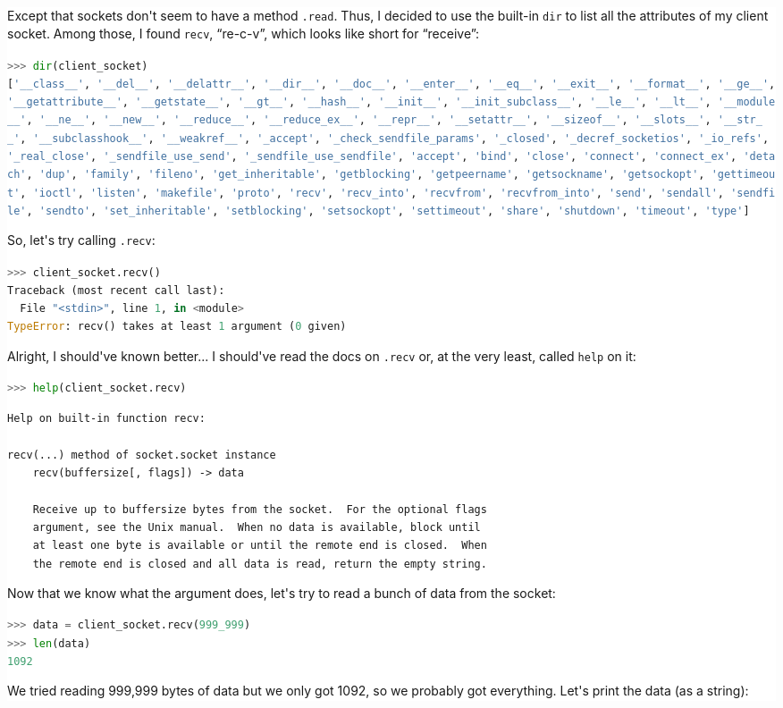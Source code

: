 Except that sockets don't seem to have a method `.read`.
Thus, I decided to use the built-in `dir` to list all the attributes of my client socket.
Among those, I found `recv`, “re-c-v”, which looks like short for “receive”:

```py
>>> dir(client_socket)
['__class__', '__del__', '__delattr__', '__dir__', '__doc__', '__enter__', '__eq__', '__exit__', '__format__', '__ge__', '__getattribute__', '__getstate__', '__gt__', '__hash__', '__init__', '__init_subclass__', '__le__', '__lt__', '__module__', '__ne__', '__new__', '__reduce__', '__reduce_ex__', '__repr__', '__setattr__', '__sizeof__', '__slots__', '__str__', '__subclasshook__', '__weakref__', '_accept', '_check_sendfile_params', '_closed', '_decref_socketios', '_io_refs', '_real_close', '_sendfile_use_send', '_sendfile_use_sendfile', 'accept', 'bind', 'close', 'connect', 'connect_ex', 'detach', 'dup', 'family', 'fileno', 'get_inheritable', 'getblocking', 'getpeername', 'getsockname', 'getsockopt', 'gettimeout', 'ioctl', 'listen', 'makefile', 'proto', 'recv', 'recv_into', 'recvfrom', 'recvfrom_into', 'send', 'sendall', 'sendfile', 'sendto', 'set_inheritable', 'setblocking', 'setsockopt', 'settimeout', 'share', 'shutdown', 'timeout', 'type']
```

So, let's try calling `.recv`:

```py
>>> client_socket.recv()
Traceback (most recent call last):
  File "<stdin>", line 1, in <module>
TypeError: recv() takes at least 1 argument (0 given)
```

Alright, I should've known better...
I should've read the docs on `.recv` or, at the very least, called `help` on it:

```py
>>> help(client_socket.recv)
```
```txt
Help on built-in function recv:

recv(...) method of socket.socket instance
    recv(buffersize[, flags]) -> data

    Receive up to buffersize bytes from the socket.  For the optional flags
    argument, see the Unix manual.  When no data is available, block until
    at least one byte is available or until the remote end is closed.  When
    the remote end is closed and all data is read, return the empty string.
```

Now that we know what the argument does, let's try to read a bunch of data from the socket:

```py
>>> data = client_socket.recv(999_999)
>>> len(data)
1092
```

We tried reading 999,999 bytes of data but we only got 1092,
so we probably got everything.
Let's print the data (as a string):


[pynapl]: https://github.com/Dyalog/pynapl
[socket-programming-howto]: https://docs.python.org/3/howto/sockets.html
[twitter-thread]: https://twitter.com/mathsppblog/status/1478321570892320768
[twitter-html-response]: https://twitter.com/questionlp/status/1478381741685579780
[required-http-headers]: https://serverfault.com/a/163655
